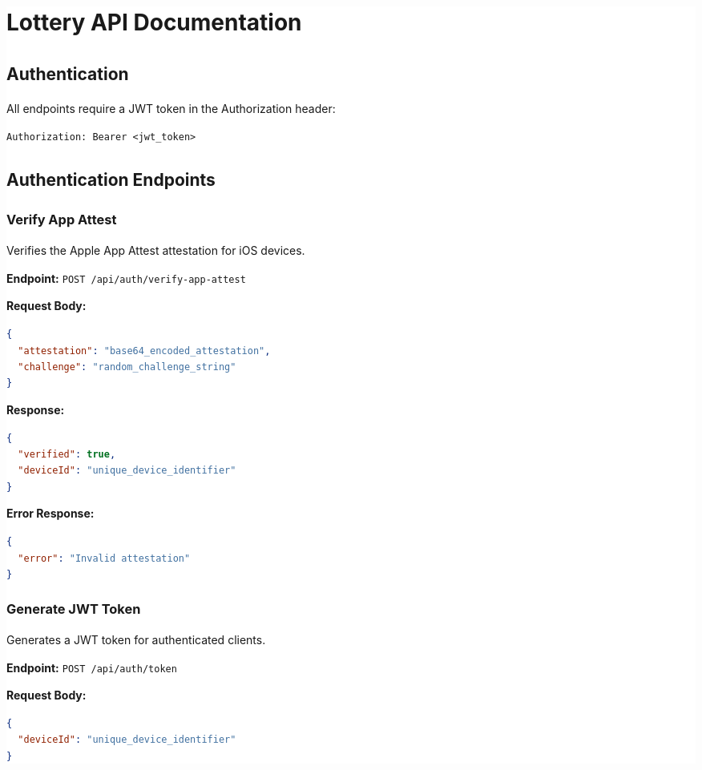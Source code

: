 # Lottery API Documentation

## Authentication

All endpoints require a JWT token in the Authorization header:

```
Authorization: Bearer <jwt_token>
```

## Authentication Endpoints

### Verify App Attest

Verifies the Apple App Attest attestation for iOS devices.

**Endpoint:** `POST /api/auth/verify-app-attest`

**Request Body:**

```json
{
  "attestation": "base64_encoded_attestation",
  "challenge": "random_challenge_string"
}
```

**Response:**

```json
{
  "verified": true,
  "deviceId": "unique_device_identifier"
}
```

**Error Response:**

```json
{
  "error": "Invalid attestation"
}
```

### Generate JWT Token

Generates a JWT token for authenticated clients.

**Endpoint:** `POST /api/auth/token`

**Request Body:**

```json
{
  "deviceId": "unique_device_identifier"
}
```
